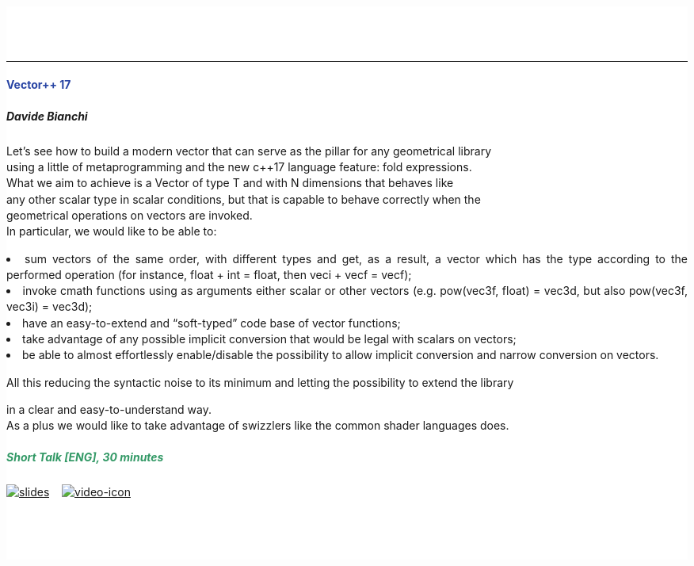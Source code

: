 <span style="color: #ffffff;"> <a id="4"></a></span>

<span style="color: #ffffff;"> </span>

* * *

#### <span style="color: #2945a4;">Vector++ 17<br /> </span>

##### Davide Bianchi

<p style="text-align: justify;">
  Let&#8217;s see how to build a modern vector that can serve as the pillar for any geometrical library<br /> using a little of metaprogramming and the new c++17 language feature: fold expressions.<br /> What we aim to achieve is a Vector<T, N> of type T and with N dimensions that behaves like<br /> any other scalar type in scalar conditions, but that is capable to behave correctly when the<br /> geometrical operations on vectors are invoked.<br /> In particular, we would like to be able to:
</p>

<li style="text-align: justify;">
  sum vectors of the same order, with different types and get, as a result, a vector which has the type according to the performed operation (for instance, float + int = float, then veci + vecf = vecf);
</li>
<li style="text-align: justify;">
  invoke cmath functions using as arguments either scalar or other vectors (e.g. pow(vec3f, float) = vec3d, but also pow(vec3f, vec3i) = vec3d);
</li>
<li style="text-align: justify;">
  have an easy-to-extend and &#8220;soft-typed&#8221; code base of vector functions;
</li>
<li style="text-align: justify;">
  take advantage of any possible implicit conversion that would be legal with scalars on vectors;
</li>
<li style="text-align: justify;">
  be able to almost effortlessly enable/disable the possibility to allow implicit conversion and narrow conversion on vectors.
</li>

All this reducing the syntactic noise to its minimum and letting the possibility to extend the library

in a clear and easy-to-understand way.  
As a plus we would like to take advantage of swizzlers like the common shader languages does.

<h5 style="text-align: justify;">
  <span style="color: #339966;">Short Talk <strong>[ENG],</strong> 30 minutes</span>
</h5>

[<img loading="lazy" class="alignnone wp-image-3669 size-full" src="http://www.italiancpp.org/wp-content/uploads/2014/10/slides_icon-e1423585085875.png" alt="slides" width="142" height="83" />](https://github.com/italiancpp/itcppcon19/blob/master/Vector%2B%2B%2017%20-%20Davide%20Bianchi.pdf)    [<img loading="lazy" class="alignnone wp-image-5060" src="http://www.italiancpp.org/wp-content/uploads/2015/05/video-icon.png" alt="video-icon" width="149" height="84" srcset="http://192.168.64.2/wordpress/wp-content/uploads/2015/05/video-icon.png 456w, http://192.168.64.2/wordpress/wp-content/uploads/2015/05/video-icon-300x169.png 300w, http://192.168.64.2/wordpress/wp-content/uploads/2015/05/video-icon-250x141.png 250w" sizes="(max-width: 149px) 100vw, 149px" />](https://youtu.be/c_D_jAh1p-c)

<span style="color: #ffffff;"> </span>  
<a id="5"></a>  
<span style="color: #ffffff;"> </span>
